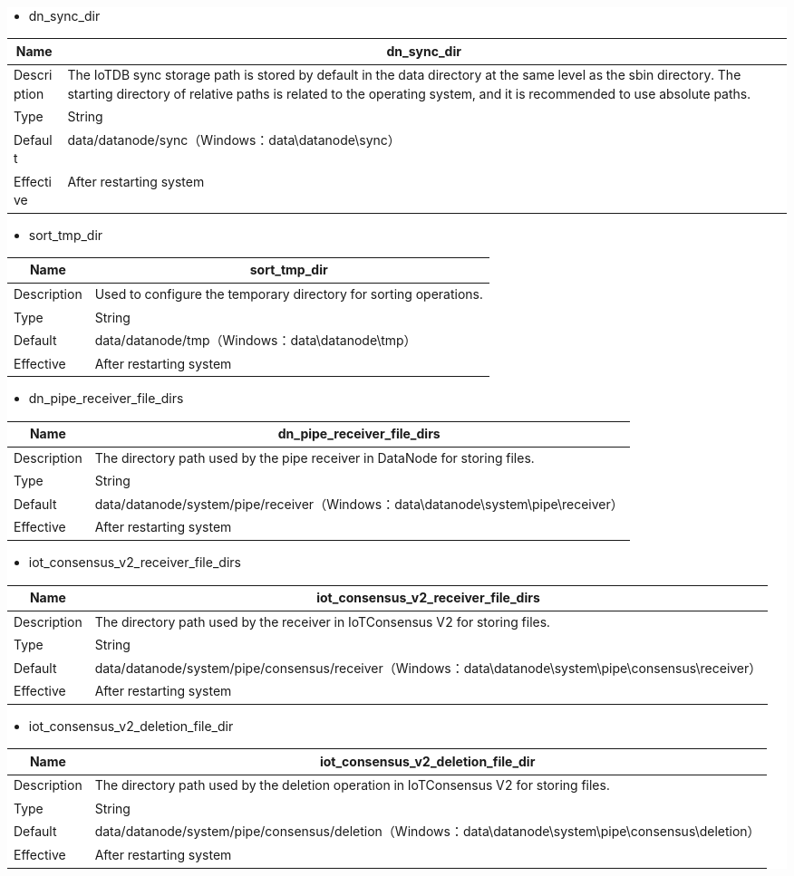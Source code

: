 - dn_sync_dir

| Name         | dn_sync_dir                                                  |
| ------------ | ------------------------------------------------------------ |
| Description         | The IoTDB sync storage path is stored by default in the data directory at the same level as the sbin directory. The starting directory of relative paths is related to the operating system, and it is recommended to use absolute paths. |
| Type         | String                                                       |
| Default       | data/datanode/sync（Windows：data\\datanode\\sync）          |
| Effective | After restarting system                                                 |

- sort_tmp_dir

| Name         | sort_tmp_dir                                      |
| ------------ | ------------------------------------------------- |
| Description         | Used to configure the temporary directory for sorting operations.                  |
| Type         | String                                            |
| Default       | data/datanode/tmp（Windows：data\\datanode\\tmp） |
| Effective | After restarting system                                      |

- dn_pipe_receiver_file_dirs

| Name         | dn_pipe_receiver_file_dirs                                   |
| ------------ | ------------------------------------------------------------ |
| Description         | The directory path used by the pipe receiver in DataNode for storing files.                 |
| Type         | String                                                       |
| Default       | data/datanode/system/pipe/receiver（Windows：data\\datanode\\system\\pipe\\receiver） |
| Effective | After restarting system                                                 |

- iot_consensus_v2_receiver_file_dirs

| Name         | iot_consensus_v2_receiver_file_dirs                          |
| ------------ | ------------------------------------------------------------ |
| Description         | The directory path used by the receiver in IoTConsensus V2 for storing files.           |
| Type         | String                                                       |
| Default       | data/datanode/system/pipe/consensus/receiver（Windows：data\\datanode\\system\\pipe\\consensus\\receiver） |
| Effective | After restarting system                                                 |

- iot_consensus_v2_deletion_file_dir

| Name         | iot_consensus_v2_deletion_file_dir                           |
| ------------ | ------------------------------------------------------------ |
| Description         | The directory path used by the deletion operation in IoTConsensus V2 for storing files.        |
| Type         | String                                                       |
| Default       | data/datanode/system/pipe/consensus/deletion（Windows：data\\datanode\\system\\pipe\\consensus\\deletion） |
| Effective | After restarting system                                                 |
